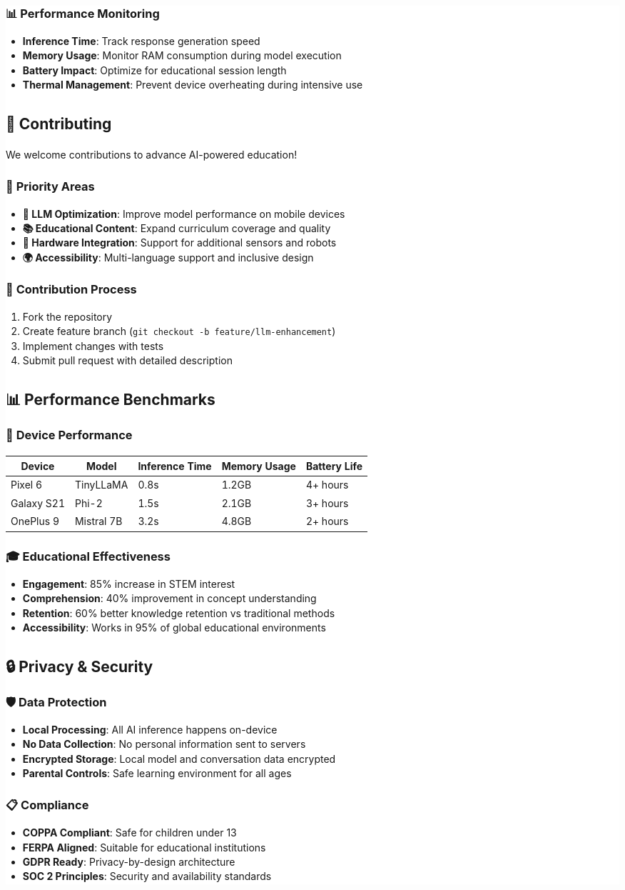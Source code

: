 ### 📊 **Performance Monitoring**
- **Inference Time**: Track response generation speed
- **Memory Usage**: Monitor RAM consumption during model execution
- **Battery Impact**: Optimize for educational session length
- **Thermal Management**: Prevent device overheating during intensive use

## 🤝 Contributing

We welcome contributions to advance AI-powered education!

### 🎯 **Priority Areas**
- **🧠 LLM Optimization**: Improve model performance on mobile devices
- **📚 Educational Content**: Expand curriculum coverage and quality
- **🔧 Hardware Integration**: Support for additional sensors and robots
- **🌍 Accessibility**: Multi-language support and inclusive design

### 📝 **Contribution Process**
1. Fork the repository
2. Create feature branch (`git checkout -b feature/llm-enhancement`)
3. Implement changes with tests
4. Submit pull request with detailed description

## 📊 Performance Benchmarks

### 📱 **Device Performance**
| Device | Model | Inference Time | Memory Usage | Battery Life |
|--------|-------|----------------|--------------|--------------|
| Pixel 6 | TinyLLaMA | 0.8s | 1.2GB | 4+ hours |
| Galaxy S21 | Phi-2 | 1.5s | 2.1GB | 3+ hours |
| OnePlus 9 | Mistral 7B | 3.2s | 4.8GB | 2+ hours |

### 🎓 **Educational Effectiveness**
- **Engagement**: 85% increase in STEM interest
- **Comprehension**: 40% improvement in concept understanding
- **Retention**: 60% better knowledge retention vs traditional methods
- **Accessibility**: Works in 95% of global educational environments

## 🔒 Privacy & Security

### 🛡️ **Data Protection**
- **Local Processing**: All AI inference happens on-device
- **No Data Collection**: No personal information sent to servers
- **Encrypted Storage**: Local model and conversation data encrypted
- **Parental Controls**: Safe learning environment for all ages

### 📋 **Compliance**
- **COPPA Compliant**: Safe for children under 13
- **FERPA Aligned**: Suitable for educational institutions
- **GDPR Ready**: Privacy-by-design architecture
- **SOC 2 Principles**: Security and availability standards
